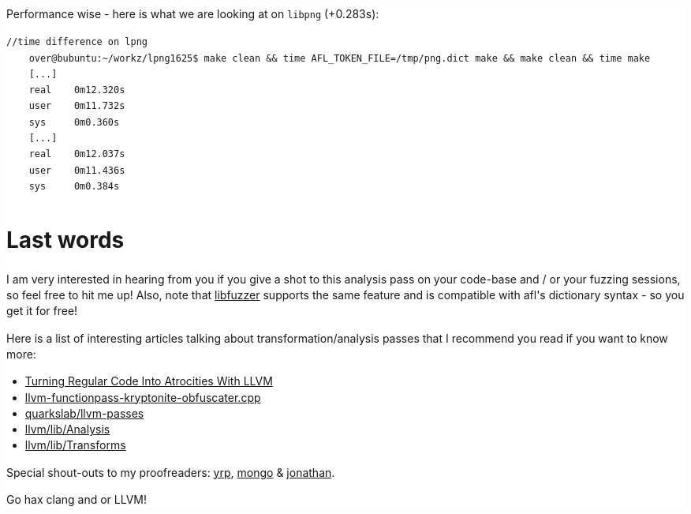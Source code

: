 
Performance wise - here is what we are looking at on `libpng` (+0.283s):

```text 
//time difference on lpng
    over@bubuntu:~/workz/lpng1625$ make clean && time AFL_TOKEN_FILE=/tmp/png.dict make && make clean && time make
    [...]
    real    0m12.320s
    user    0m11.732s
    sys     0m0.360s
    [...]
    real    0m12.037s
    user    0m11.436s
    sys     0m0.384s
```

# Last words

I am very interested in hearing from you if you give a shot to this analysis pass on your code-base and / or your fuzzing sessions, so feel free to hit me up! Also, note that [libfuzzer](http://llvm.org/docs/LibFuzzer.html) supports the same feature and is compatible with afl's dictionary syntax - so you get it for free!

Here is a list of interesting articles talking about transformation/analysis passes that I recommend you read if you want to know more:

* [Turning Regular Code Into Atrocities With LLVM](http://blog.quarkslab.com/turning-regular-code-into-atrocities-with-llvm.html)
* [llvm-functionpass-kryptonite-obfuscater.cpp](https://github.com/0vercl0k/stuffz/blob/master/llvm-funz/kryptonite/llvm-functionpass-kryptonite-obfuscater.cpp)
* [quarkslab/llvm-passes](https://github.com/quarkslab/llvm-passes)
* [llvm/lib/Analysis](https://github.com/llvm-mirror/llvm/tree/master/lib/Analysis)
* [llvm/lib/Transforms](https://github.com/llvm-mirror/llvm/tree/master/lib/Transforms)

Special shout-outs to my proofreaders: [yrp](https://twitter.com/yrp604), [mongo](https://twitter.com/mongobug) & [jonathan](https://twitter.com/JonathanSalwan).

Go hax clang and or LLVM!